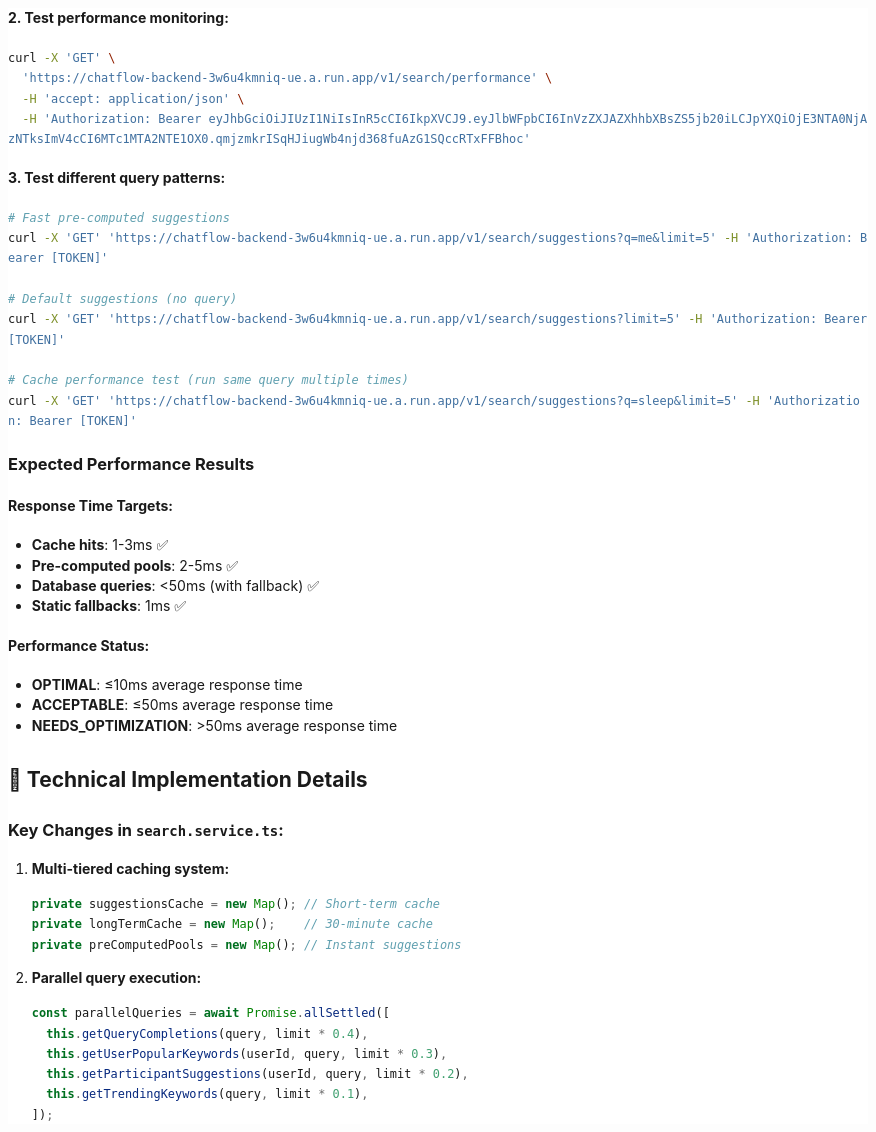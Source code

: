 #### **2. Test performance monitoring:**
```bash
curl -X 'GET' \
  'https://chatflow-backend-3w6u4kmniq-ue.a.run.app/v1/search/performance' \
  -H 'accept: application/json' \
  -H 'Authorization: Bearer eyJhbGciOiJIUzI1NiIsInR5cCI6IkpXVCJ9.eyJlbWFpbCI6InVzZXJAZXhhbXBsZS5jb20iLCJpYXQiOjE3NTA0NjAzNTksImV4cCI6MTc1MTA2NTE1OX0.qmjzmkrISqHJiugWb4njd368fuAzG1SQccRTxFFBhoc'
```

#### **3. Test different query patterns:**
```bash
# Fast pre-computed suggestions
curl -X 'GET' 'https://chatflow-backend-3w6u4kmniq-ue.a.run.app/v1/search/suggestions?q=me&limit=5' -H 'Authorization: Bearer [TOKEN]'

# Default suggestions (no query)
curl -X 'GET' 'https://chatflow-backend-3w6u4kmniq-ue.a.run.app/v1/search/suggestions?limit=5' -H 'Authorization: Bearer [TOKEN]'

# Cache performance test (run same query multiple times)
curl -X 'GET' 'https://chatflow-backend-3w6u4kmniq-ue.a.run.app/v1/search/suggestions?q=sleep&limit=5' -H 'Authorization: Bearer [TOKEN]'
```

### **Expected Performance Results**

#### **Response Time Targets:**
- **Cache hits**: 1-3ms ✅
- **Pre-computed pools**: 2-5ms ✅  
- **Database queries**: <50ms (with fallback) ✅
- **Static fallbacks**: 1ms ✅

#### **Performance Status:**
- **OPTIMAL**: ≤10ms average response time
- **ACCEPTABLE**: ≤50ms average response time
- **NEEDS_OPTIMIZATION**: >50ms average response time

## 🔧 **Technical Implementation Details**

### **Key Changes in `search.service.ts`:**

1. **Multi-tiered caching system:**
   ```typescript
   private suggestionsCache = new Map(); // Short-term cache
   private longTermCache = new Map();    // 30-minute cache  
   private preComputedPools = new Map(); // Instant suggestions
   ```

2. **Parallel query execution:**
   ```typescript
   const parallelQueries = await Promise.allSettled([
     this.getQueryCompletions(query, limit * 0.4),
     this.getUserPopularKeywords(userId, query, limit * 0.3),
     this.getParticipantSuggestions(userId, query, limit * 0.2),
     this.getTrendingKeywords(query, limit * 0.1),
   ]);
   ```
